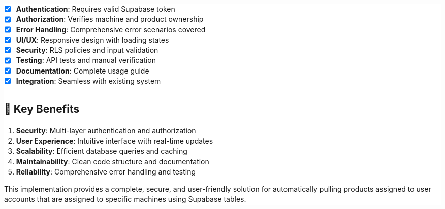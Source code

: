 - [x] **Authentication**: Requires valid Supabase token
- [x] **Authorization**: Verifies machine and product ownership
- [x] **Error Handling**: Comprehensive error scenarios covered
- [x] **UI/UX**: Responsive design with loading states
- [x] **Security**: RLS policies and input validation
- [x] **Testing**: API tests and manual verification
- [x] **Documentation**: Complete usage guide
- [x] **Integration**: Seamless with existing system

## 🎯 Key Benefits

1. **Security**: Multi-layer authentication and authorization
2. **User Experience**: Intuitive interface with real-time updates
3. **Scalability**: Efficient database queries and caching
4. **Maintainability**: Clean code structure and documentation
5. **Reliability**: Comprehensive error handling and testing

This implementation provides a complete, secure, and user-friendly solution for automatically pulling products assigned to user accounts that are assigned to specific machines using Supabase tables. 